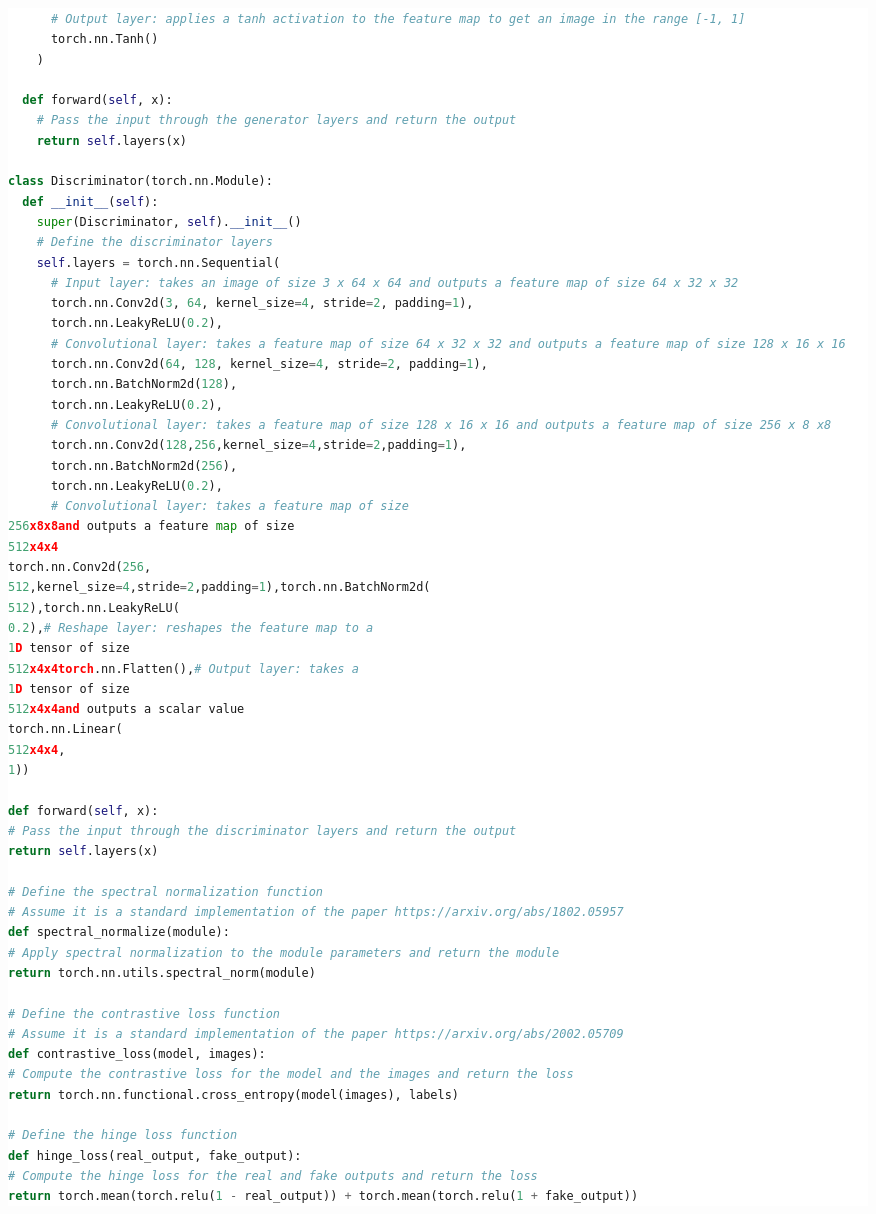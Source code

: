 ```python
      # Output layer: applies a tanh activation to the feature map to get an image in the range [-1, 1]
      torch.nn.Tanh()
    )

  def forward(self, x):
    # Pass the input through the generator layers and return the output
    return self.layers(x)

class Discriminator(torch.nn.Module):
  def __init__(self):
    super(Discriminator, self).__init__()
    # Define the discriminator layers
    self.layers = torch.nn.Sequential(
      # Input layer: takes an image of size 3 x 64 x 64 and outputs a feature map of size 64 x 32 x 32
      torch.nn.Conv2d(3, 64, kernel_size=4, stride=2, padding=1),
      torch.nn.LeakyReLU(0.2),
      # Convolutional layer: takes a feature map of size 64 x 32 x 32 and outputs a feature map of size 128 x 16 x 16
      torch.nn.Conv2d(64, 128, kernel_size=4, stride=2, padding=1),
      torch.nn.BatchNorm2d(128),
      torch.nn.LeakyReLU(0.2),
      # Convolutional layer: takes a feature map of size 128 x 16 x 16 and outputs a feature map of size 256 x 8 x8
      torch.nn.Conv2d(128,256,kernel_size=4,stride=2,padding=1),
      torch.nn.BatchNorm2d(256),
      torch.nn.LeakyReLU(0.2),
      # Convolutional layer: takes a feature map of size 
256x8x8and outputs a feature map of size 
512x4x4
torch.nn.Conv2d(256,
512,kernel_size=4,stride=2,padding=1),torch.nn.BatchNorm2d(
512),torch.nn.LeakyReLU(
0.2),# Reshape layer: reshapes the feature map to a 
1D tensor of size 
512x4x4torch.nn.Flatten(),# Output layer: takes a 
1D tensor of size 
512x4x4and outputs a scalar value 
torch.nn.Linear(
512x4x4,
1))

def forward(self, x):
# Pass the input through the discriminator layers and return the output
return self.layers(x)

# Define the spectral normalization function
# Assume it is a standard implementation of the paper https://arxiv.org/abs/1802.05957
def spectral_normalize(module):
# Apply spectral normalization to the module parameters and return the module
return torch.nn.utils.spectral_norm(module)

# Define the contrastive loss function
# Assume it is a standard implementation of the paper https://arxiv.org/abs/2002.05709
def contrastive_loss(model, images):
# Compute the contrastive loss for the model and the images and return the loss
return torch.nn.functional.cross_entropy(model(images), labels)

# Define the hinge loss function
def hinge_loss(real_output, fake_output):
# Compute the hinge loss for the real and fake outputs and return the loss
return torch.mean(torch.relu(1 - real_output)) + torch.mean(torch.relu(1 + fake_output))
```

[1]: https://arxiv.org/abs/2112.09130 "[2112.09130] Ensembling Off-the-shelf Models for GAN Training - arXiv.org"
[2]: http://export.arxiv.org/abs/2112.09130 "[2112.09130] Ensembling Off-the-shelf Models for GAN Training - arXiv"
[3]: https://arxiv.org/pdf/2112.09130 "arXiv.org e-Print archive"
[1]: https://arxiv.org/abs/2112.09130 "[2112.09130] Ensembling Off-the-shelf Models for GAN Training - arXiv.org"
[2]: http://export.arxiv.org/abs/2112.09130 "[2112.09130] Ensembling Off-the-shelf Models for GAN Training - arXiv"
[3]: https://arxiv.org/pdf/2112.09130 "arXiv.org e-Print archive"
[1]: https://arxiv.org/abs/2112.09130 "[2112.09130] Ensembling Off-the-shelf Models for GAN Training - arXiv.org"
[2]: http://export.arxiv.org/abs/2112.09130 "[2112.09130] Ensembling Off-the-shelf Models for GAN Training - arXiv"
[3]: https://arxiv.org/pdf/2112.09130 "arXiv.org e-Print archive"
